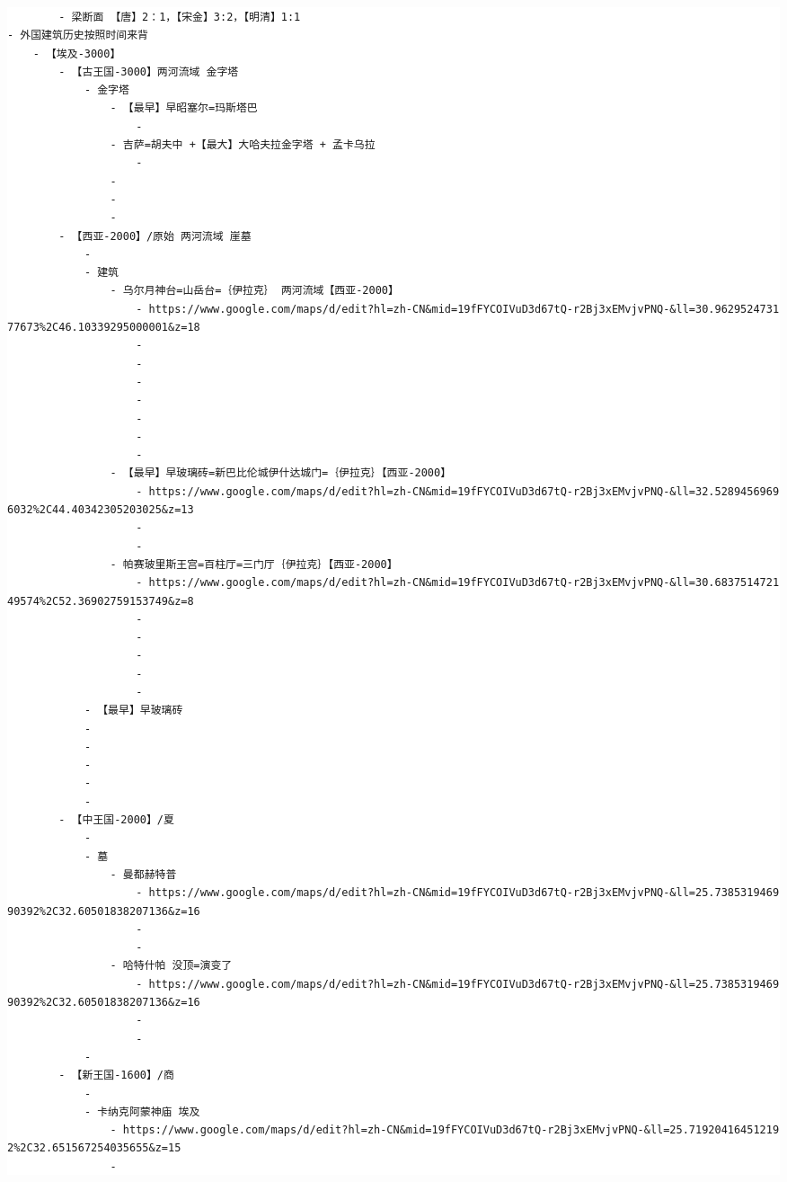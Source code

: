 			- 梁断面 【唐】2：1，【宋金】3:2，【明清】1:1
	- 外国建筑历史按照时间来背
		- 【埃及-3000】
			- 【古王国-3000】两河流域 金字塔
				- 金字塔
					- 【最早】早昭塞尔=玛斯塔巴
						-
					- 吉萨=胡夫中 +【最大】大哈夫拉金字塔 + 孟卡乌拉
						-
					-
					-
					-
			- 【西亚-2000】/原始 两河流域 崖墓
				-
				- 建筑
					- 乌尔月神台=山岳台=｛伊拉克｝ 两河流域【西亚-2000】
						- https://www.google.com/maps/d/edit?hl=zh-CN&mid=19fFYCOIVuD3d67tQ-r2Bj3xEMvjvPNQ-&ll=30.962952473177673%2C46.10339295000001&z=18
						-
						-
						-
						-
						-
						-
						-
					- 【最早】早玻璃砖=新巴比伦城伊什达城门=｛伊拉克｝【西亚-2000】
						- https://www.google.com/maps/d/edit?hl=zh-CN&mid=19fFYCOIVuD3d67tQ-r2Bj3xEMvjvPNQ-&ll=32.52894569696032%2C44.40342305203025&z=13
						-
						-
					- 帕赛玻里斯王宫=百柱厅=三门厅｛伊拉克｝【西亚-2000】
						- https://www.google.com/maps/d/edit?hl=zh-CN&mid=19fFYCOIVuD3d67tQ-r2Bj3xEMvjvPNQ-&ll=30.683751472149574%2C52.36902759153749&z=8
						-
						-
						-
						-
						-
				- 【最早】早玻璃砖
				-
				-
				-
				-
				-
			- 【中王国-2000】/夏
				-
				- 墓
					- 曼都赫特普
						- https://www.google.com/maps/d/edit?hl=zh-CN&mid=19fFYCOIVuD3d67tQ-r2Bj3xEMvjvPNQ-&ll=25.738531946990392%2C32.60501838207136&z=16
						-
						-
					- 哈特什帕 没顶=演变了
						- https://www.google.com/maps/d/edit?hl=zh-CN&mid=19fFYCOIVuD3d67tQ-r2Bj3xEMvjvPNQ-&ll=25.738531946990392%2C32.60501838207136&z=16
						-
						-
				-
			- 【新王国-1600】/商
				-
				- 卡纳克阿蒙神庙 埃及
					- https://www.google.com/maps/d/edit?hl=zh-CN&mid=19fFYCOIVuD3d67tQ-r2Bj3xEMvjvPNQ-&ll=25.719204164512192%2C32.651567254035655&z=15
					-